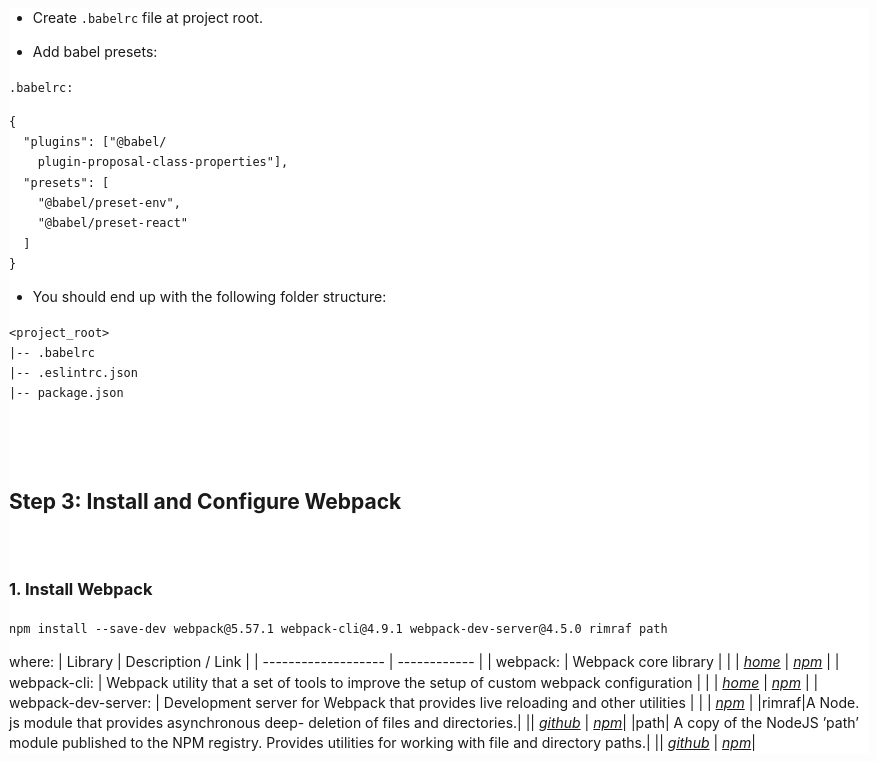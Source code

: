 - Create `.babelrc` file at project root.

- Add babel presets:

`.babelrc:`

```
{
  "plugins": ["@babel/
    plugin-proposal-class-properties"],
  "presets": [
    "@babel/preset-env",
    "@babel/preset-react"
  ]
}
```

- You should end up with the following folder structure:

```
<project_root>
|-- .babelrc
|-- .eslintrc.json
|-- package.json

```

<br/><br/>

## Step 3: Install and Configure Webpack

<br/>

### 1. Install Webpack

```
npm install --save-dev webpack@5.57.1 webpack-cli@4.9.1 webpack-dev-server@4.5.0 rimraf path
```

where:
| Library | Description / Link |
| ------------------- | ------------ |
| webpack: | Webpack core library |
| | _[home](https://webpack.js.org/)_ &#124; _[npm](https://www.npmjs.com/package/webpack)_ |
| webpack-cli: | Webpack utility that a set of tools to improve the setup of custom webpack configuration |
| | _[home](https://webpack.js.org/api/cli/)_ &#124; _[npm](https://webpack.js.org/api/cli/)_ |
| webpack-dev-server: | Development server for Webpack that provides live reloading and other utilities |
| | _[npm](https://www.npmjs.com/package/webpack-dev-server)_ |
|rimraf|A Node. js module that provides asynchronous deep- deletion of files and directories.|
|| _[github](https://github.com/isaacs/rimraf)_ &#124; _[npm](https://www.npmjs.com/package/rimraf)_|
|path| A copy of the NodeJS ’path’ module published to the NPM registry. Provides utilities for working with file and directory paths.|
|| _[github](https://github.com/jinder/path)_ &#124; _[npm](https://www.npmjs.com/package/path)_|
